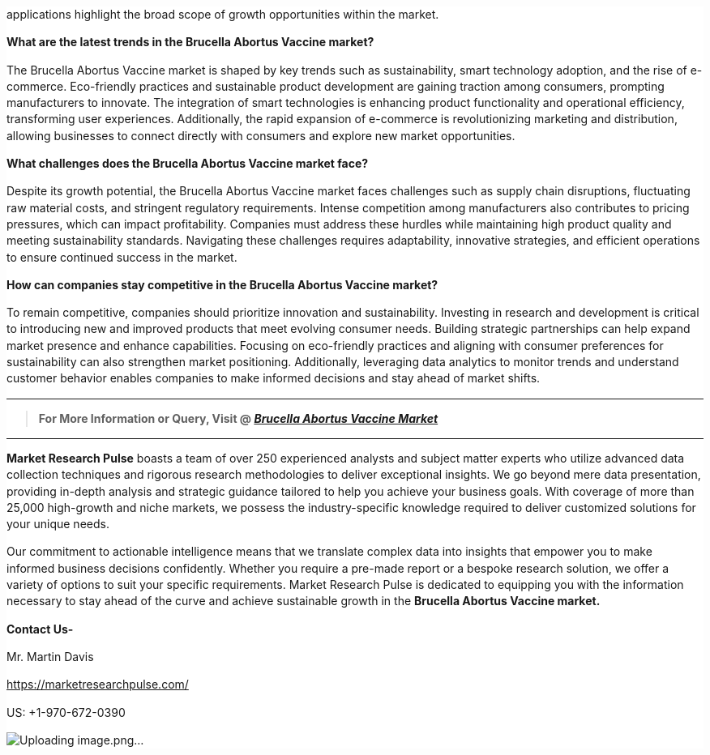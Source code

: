 applications highlight the broad scope of growth opportunities within the market.</p><p><strong>What are the latest trends in the Brucella Abortus Vaccine market?</strong></p><p>The Brucella Abortus Vaccine market is shaped by key trends such as sustainability, smart technology adoption, and the rise of e-commerce. Eco-friendly practices and sustainable product development are gaining traction among consumers, prompting manufacturers to innovate. The integration of smart technologies is enhancing product functionality and operational efficiency, transforming user experiences. Additionally, the rapid expansion of e-commerce is revolutionizing marketing and distribution, allowing businesses to connect directly with consumers and explore new market opportunities.</p><p><strong>What challenges does the Brucella Abortus Vaccine market face?</strong></p><p>Despite its growth potential, the Brucella Abortus Vaccine market faces challenges such as supply chain disruptions, fluctuating raw material costs, and stringent regulatory requirements. Intense competition among manufacturers also contributes to pricing pressures, which can impact profitability. Companies must address these hurdles while maintaining high product quality and meeting sustainability standards. Navigating these challenges requires adaptability, innovative strategies, and efficient operations to ensure continued success in the market.</p><p><strong>How can companies stay competitive in the Brucella Abortus Vaccine market?</strong></p><p>To remain competitive, companies should prioritize innovation and sustainability. Investing in research and development is critical to introducing new and improved products that meet evolving consumer needs. Building strategic partnerships can help expand market presence and enhance capabilities. Focusing on eco-friendly practices and aligning with consumer preferences for sustainability can also strengthen market positioning. Additionally, leveraging data analytics to monitor trends and understand customer behavior enables companies to make informed decisions and stay ahead of market shifts.</p><hr /><blockquote><p><strong>For More Information or Query, Visit @&nbsp;<em><a href="https://marketresearchpulse.com/report/114002/brucella-abortus-vaccine-market?utm_source=Linkedin&utm_medium=0117">Brucella Abortus Vaccine Market</a></em></strong></p></blockquote><hr /><p><strong>Market Research Pulse</strong> boasts a team of over 250 experienced analysts and subject matter experts who utilize advanced data collection techniques and rigorous research methodologies to deliver exceptional insights. We go beyond mere data presentation, providing in-depth analysis and strategic guidance tailored to help you achieve your business goals. With coverage of more than 25,000 high-growth and niche markets, we possess the industry-specific knowledge required to deliver customized solutions for your unique needs.</p><p>Our commitment to actionable intelligence means that we translate complex data into insights that empower you to make informed business decisions confidently. Whether you require a pre-made report or a bespoke research solution, we offer a variety of options to suit your specific requirements. Market Research Pulse is dedicated to equipping you with the information necessary to stay ahead of the curve and achieve sustainable growth in the <strong>Brucella Abortus Vaccine market.</strong></p><p><strong>Contact Us-</strong></p><p>Mr. Martin Davis</p><p>https://marketresearchpulse.com/</p><p>US: +1-970-672-0390</p>
![Uploading image.png…]()
